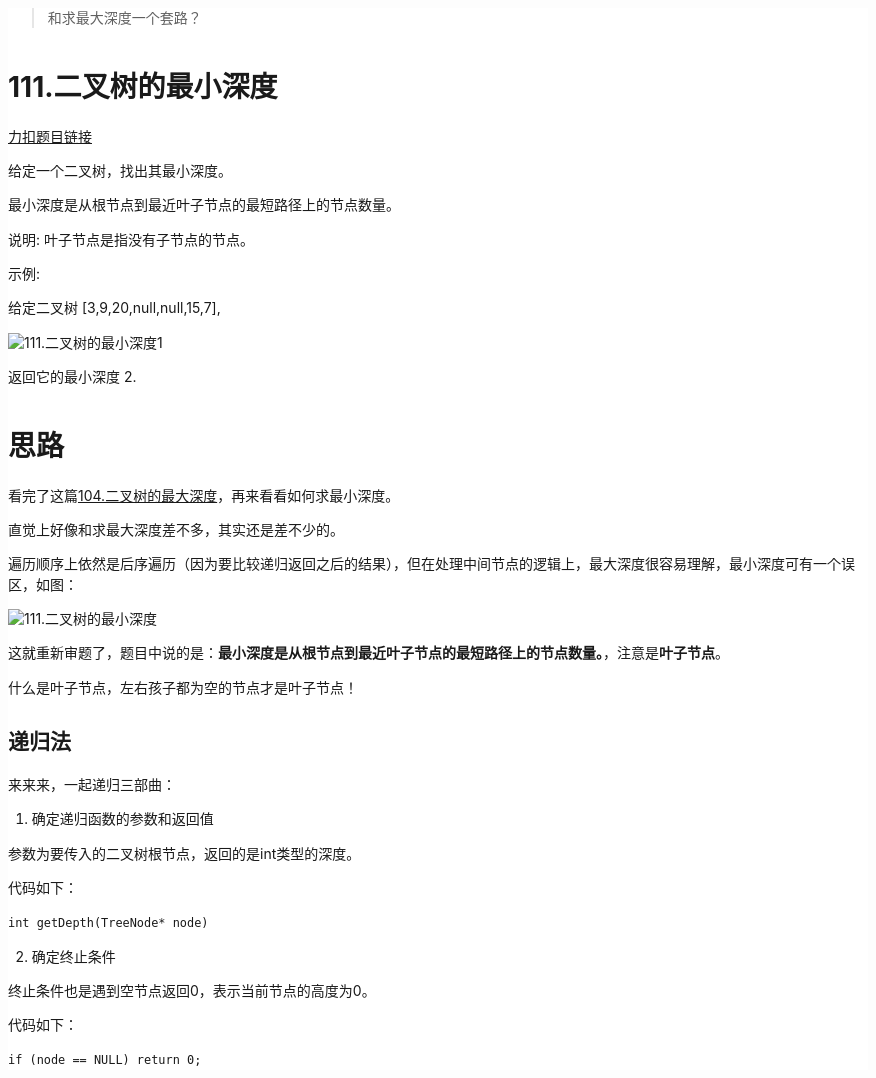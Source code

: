 

> 和求最大深度一个套路？

# 111.二叉树的最小深度

[力扣题目链接](https://leetcode-cn.com/problems/minimum-depth-of-binary-tree/)

给定一个二叉树，找出其最小深度。

最小深度是从根节点到最近叶子节点的最短路径上的节点数量。

说明: 叶子节点是指没有子节点的节点。

示例:

给定二叉树 [3,9,20,null,null,15,7],

![111.二叉树的最小深度1](https://img-blog.csdnimg.cn/2021020315582586.png)

返回它的最小深度  2.

# 思路

看完了这篇[104.二叉树的最大深度](https://programmercarl.com/0104.二叉树的最大深度.html)，再来看看如何求最小深度。

直觉上好像和求最大深度差不多，其实还是差不少的。

遍历顺序上依然是后序遍历（因为要比较递归返回之后的结果），但在处理中间节点的逻辑上，最大深度很容易理解，最小深度可有一个误区，如图：

![111.二叉树的最小深度](https://img-blog.csdnimg.cn/20210203155800503.png)

这就重新审题了，题目中说的是：**最小深度是从根节点到最近叶子节点的最短路径上的节点数量。**，注意是**叶子节点**。

什么是叶子节点，左右孩子都为空的节点才是叶子节点！

## 递归法

来来来，一起递归三部曲：

1. 确定递归函数的参数和返回值

参数为要传入的二叉树根节点，返回的是int类型的深度。

代码如下：

```
int getDepth(TreeNode* node)
```

2. 确定终止条件

终止条件也是遇到空节点返回0，表示当前节点的高度为0。

代码如下：

```
if (node == NULL) return 0;
```
